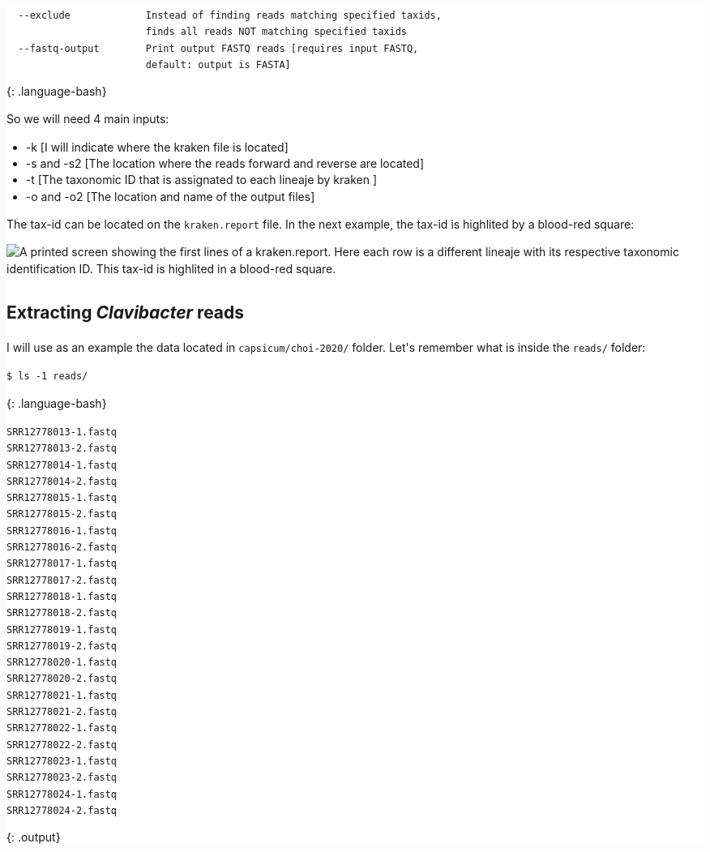 ~~~
  --exclude             Instead of finding reads matching specified taxids,
                        finds all reads NOT matching specified taxids
  --fastq-output        Print output FASTQ reads [requires input FASTQ,
                        default: output is FASTA]
~~~
{: .language-bash}

So we will need 4 main inputs:

* -k [I will indicate where the kraken file is located]
* -s and -s2 [The location where the reads forward and reverse are located]
* -t [The taxonomic ID that is assignated to each lineaje by kraken ]
* -o and -o2 [The location and name of the output files]


The tax-id can be located on the `kraken.report` file. In the next example, the 
tax-id is highlited by a blood-red square:

<img src="/clavibacter/figures/04-01-taxID.png" alt="A printed screen showing the first lines of a kraken.report. Here each row is a different lineaje with its respective taxonomic identification ID. This tax-id is highlited in a blood-red square." >



## Extracting *Clavibacter* reads

I will use as an example the data located in `capsicum/choi-2020/` folder. Let's 
remember what is inside the `reads/`  folder:

~~~
$ ls -1 reads/ 
~~~
{: .language-bash}

~~~
SRR12778013-1.fastq
SRR12778013-2.fastq
SRR12778014-1.fastq
SRR12778014-2.fastq
SRR12778015-1.fastq
SRR12778015-2.fastq
SRR12778016-1.fastq
SRR12778016-2.fastq
SRR12778017-1.fastq
SRR12778017-2.fastq
SRR12778018-1.fastq
SRR12778018-2.fastq
SRR12778019-1.fastq
SRR12778019-2.fastq
SRR12778020-1.fastq
SRR12778020-2.fastq
SRR12778021-1.fastq
SRR12778021-2.fastq
SRR12778022-1.fastq
SRR12778022-2.fastq
SRR12778023-1.fastq
SRR12778023-2.fastq
SRR12778024-1.fastq
SRR12778024-2.fastq
~~~
{: .output}
